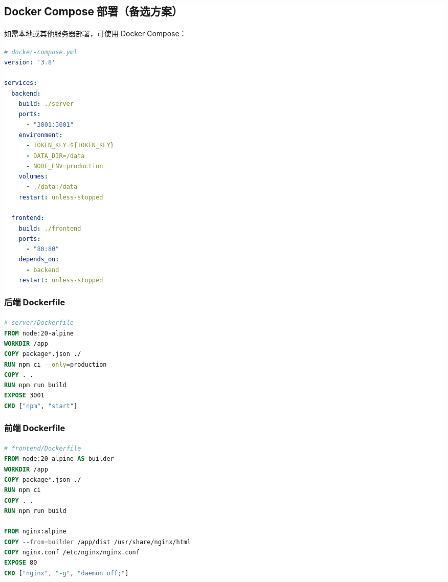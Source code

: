 ## Docker Compose 部署（备选方案）

如需本地或其他服务器部署，可使用 Docker Compose：

```yaml
# docker-compose.yml
version: '3.8'

services:
  backend:
    build: ./server
    ports:
      - "3001:3001"
    environment:
      - TOKEN_KEY=${TOKEN_KEY}
      - DATA_DIR=/data
      - NODE_ENV=production
    volumes:
      - ./data:/data
    restart: unless-stopped

  frontend:
    build: ./frontend
    ports:
      - "80:80"
    depends_on:
      - backend
    restart: unless-stopped
```

### 后端 Dockerfile
```dockerfile
# server/Dockerfile
FROM node:20-alpine
WORKDIR /app
COPY package*.json ./
RUN npm ci --only=production
COPY . .
RUN npm run build
EXPOSE 3001
CMD ["npm", "start"]
```

### 前端 Dockerfile
```dockerfile
# frontend/Dockerfile
FROM node:20-alpine AS builder
WORKDIR /app
COPY package*.json ./
RUN npm ci
COPY . .
RUN npm run build

FROM nginx:alpine
COPY --from=builder /app/dist /usr/share/nginx/html
COPY nginx.conf /etc/nginx/nginx.conf
EXPOSE 80
CMD ["nginx", "-g", "daemon off;"]
```
